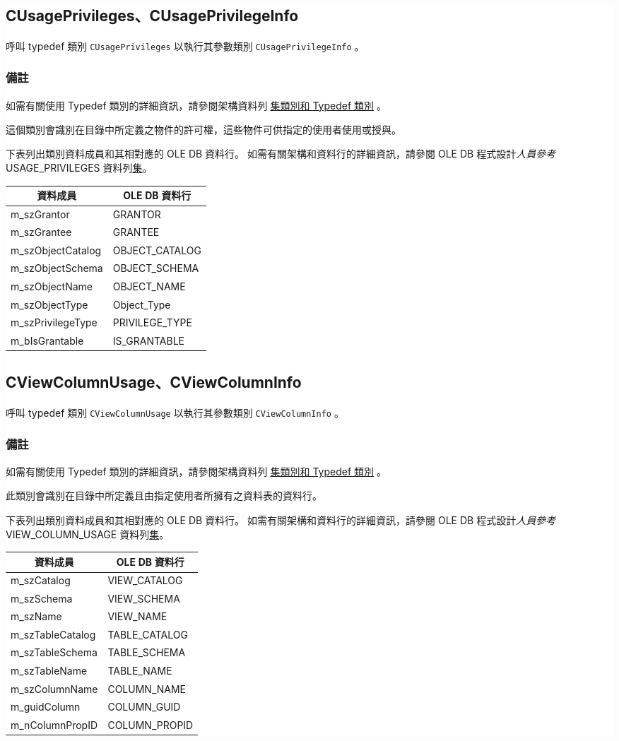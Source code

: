 ## <a name="cusageprivileges-cusageprivilegeinfo"></a><a name="usageprivilege"></a> CUsagePrivileges、CUsagePrivilegeInfo

呼叫 typedef 類別 `CUsagePrivileges` 以執行其參數類別 `CUsagePrivilegeInfo` 。

### <a name="remarks"></a>備註

如需有關使用 Typedef 類別的詳細資訊，請參閱架構資料列 [集類別和 Typedef 類別](../../data/oledb/schema-rowset-classes-and-typedef-classes.md) 。

這個類別會識別在目錄中所定義之物件的許可權，這些物件可供指定的使用者使用或授與。

下表列出類別資料成員和其相對應的 OLE DB 資料行。 如需有關架構和資料行的詳細資訊，請參閱 OLE DB 程式設計*人員參考*USAGE_PRIVILEGES 資料列[集](/previous-versions/windows/desktop/ms722743(v=vs.85))。

|資料成員|OLE DB 資料行|
|------------------|--------------------|
|m_szGrantor|GRANTOR|
|m_szGrantee|GRANTEE|
|m_szObjectCatalog|OBJECT_CATALOG|
|m_szObjectSchema|OBJECT_SCHEMA|
|m_szObjectName|OBJECT_NAME|
|m_szObjectType|Object_Type|
|m_szPrivilegeType|PRIVILEGE_TYPE|
|m_bIsGrantable|IS_GRANTABLE|

## <a name="cviewcolumnusage-cviewcolumninfo"></a><a name="viewcolumn"></a> CViewColumnUsage、CViewColumnInfo

呼叫 typedef 類別 `CViewColumnUsage` 以執行其參數類別 `CViewColumnInfo` 。

### <a name="remarks"></a>備註

如需有關使用 Typedef 類別的詳細資訊，請參閱架構資料列 [集類別和 Typedef 類別](../../data/oledb/schema-rowset-classes-and-typedef-classes.md) 。

此類別會識別在目錄中所定義且由指定使用者所擁有之資料表的資料行。

下表列出類別資料成員和其相對應的 OLE DB 資料行。 如需有關架構和資料行的詳細資訊，請參閱 OLE DB 程式設計*人員參考*VIEW_COLUMN_USAGE 資料列[集](/previous-versions/windows/desktop/ms714896(v=vs.85))。

|資料成員|OLE DB 資料行|
|------------------|--------------------|
|m_szCatalog|VIEW_CATALOG|
|m_szSchema|VIEW_SCHEMA|
|m_szName|VIEW_NAME|
|m_szTableCatalog|TABLE_CATALOG|
|m_szTableSchema|TABLE_SCHEMA|
|m_szTableName|TABLE_NAME|
|m_szColumnName|COLUMN_NAME|
|m_guidColumn|COLUMN_GUID|
|m_nColumnPropID|COLUMN_PROPID|
